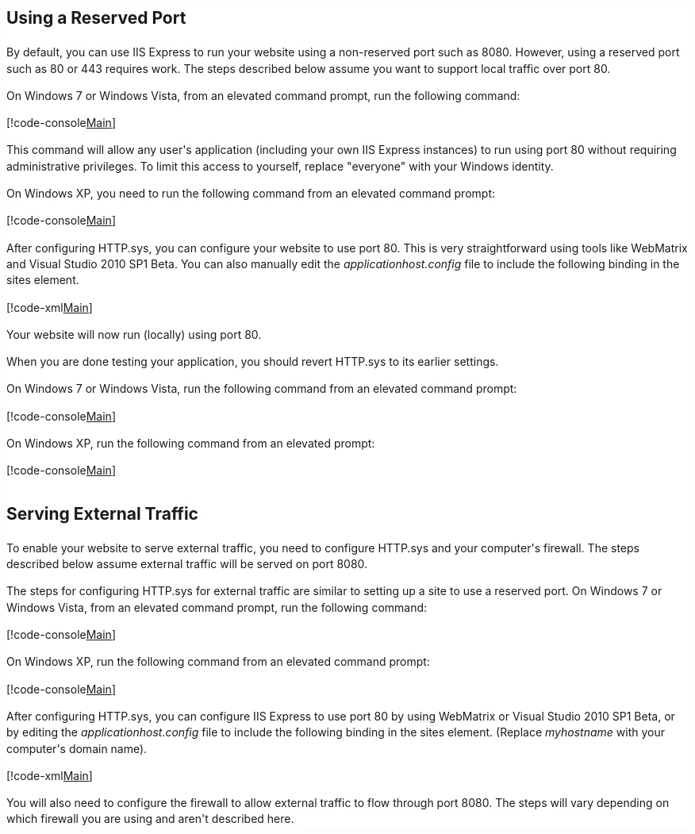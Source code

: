 ## Using a Reserved Port

By default, you can use IIS Express to run your website using a non-reserved port such as 8080. However, using a reserved port such as 80 or 443 requires work. The steps described below assume you want to support local traffic over port 80.

On Windows 7 or Windows Vista, from an elevated command prompt, run the following command:

[!code-console[Main](handling-url-binding-failures-in-iis-express/samples/sample1.cmd)]

This command will allow any user's application (including your own IIS Express instances) to run using port 80 without requiring administrative privileges. To limit this access to yourself, replace "everyone" with your Windows identity.

On Windows XP, you need to run the following command from an elevated command prompt:

[!code-console[Main](handling-url-binding-failures-in-iis-express/samples/sample2.cmd)]

After configuring HTTP.sys, you can configure your website to use port 80. This is very straightforward using tools like WebMatrix and Visual Studio 2010 SP1 Beta. You can also manually edit the *applicationhost.config* file to include the following binding in the sites element.

[!code-xml[Main](handling-url-binding-failures-in-iis-express/samples/sample3.xml)]

Your website will now run (locally) using port 80.

When you are done testing your application, you should revert HTTP.sys to its earlier settings.

On Windows 7 or Windows Vista, run the following command from an elevated command prompt:

[!code-console[Main](handling-url-binding-failures-in-iis-express/samples/sample4.cmd)]

On Windows XP, run the following command from an elevated prompt:

[!code-console[Main](handling-url-binding-failures-in-iis-express/samples/sample5.cmd)]

## Serving External Traffic

To enable your website to serve external traffic, you need to configure HTTP.sys and your computer's firewall. The steps described below assume external traffic will be served on port 8080.

The steps for configuring HTTP.sys for external traffic are similar to setting up a site to use a reserved port. On Windows 7 or Windows Vista, from an elevated command prompt, run the following command:

[!code-console[Main](handling-url-binding-failures-in-iis-express/samples/sample6.cmd)]

On Windows XP, run the following command from an elevated command prompt:

[!code-console[Main](handling-url-binding-failures-in-iis-express/samples/sample7.cmd)]

After configuring HTTP.sys, you can configure IIS Express to use port 80 by using WebMatrix or Visual Studio 2010 SP1 Beta, or by editing the *applicationhost.config* file to include the following binding in the sites element. (Replace *myhostname* with your computer's domain name).

[!code-xml[Main](handling-url-binding-failures-in-iis-express/samples/sample8.xml)]

You will also need to configure the firewall to allow external traffic to flow through port 8080. The steps will vary depending on which firewall you are using and aren't described here.
